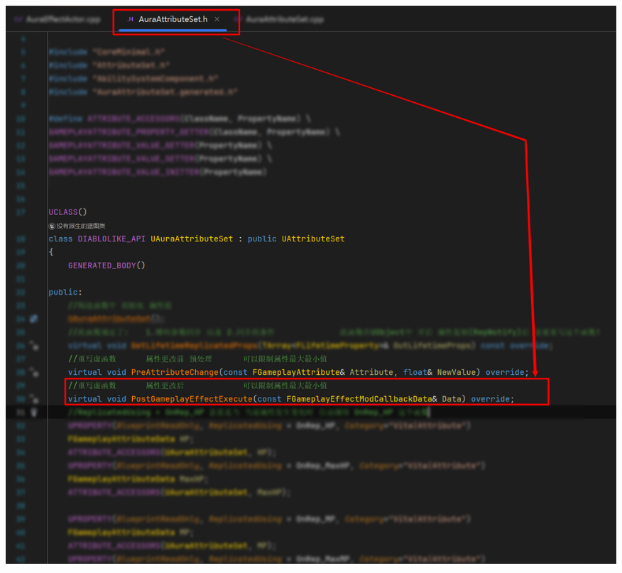 ![图片](https://github.com/liyunlong618/LiYunLongKnowledgeLibrary/blob/main/UECPP/Models/GAS/GAS_2_Aura/DetailContent/Image/GAS_010/741502_140490.png?raw=true)
